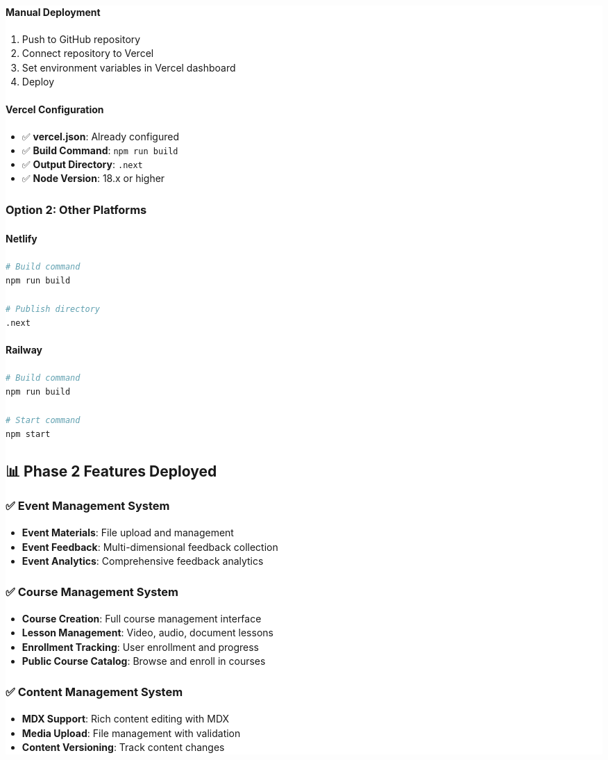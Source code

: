 #### **Manual Deployment**
1. Push to GitHub repository
2. Connect repository to Vercel
3. Set environment variables in Vercel dashboard
4. Deploy

#### **Vercel Configuration**
- ✅ **vercel.json**: Already configured
- ✅ **Build Command**: `npm run build`
- ✅ **Output Directory**: `.next`
- ✅ **Node Version**: 18.x or higher

### **Option 2: Other Platforms**

#### **Netlify**
```bash
# Build command
npm run build

# Publish directory
.next
```

#### **Railway**
```bash
# Build command
npm run build

# Start command
npm start
```

## 📊 **Phase 2 Features Deployed**

### **✅ Event Management System**
- **Event Materials**: File upload and management
- **Event Feedback**: Multi-dimensional feedback collection
- **Event Analytics**: Comprehensive feedback analytics

### **✅ Course Management System**
- **Course Creation**: Full course management interface
- **Lesson Management**: Video, audio, document lessons
- **Enrollment Tracking**: User enrollment and progress
- **Public Course Catalog**: Browse and enroll in courses

### **✅ Content Management System**
- **MDX Support**: Rich content editing with MDX
- **Media Upload**: File management with validation
- **Content Versioning**: Track content changes
